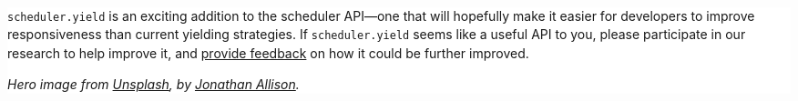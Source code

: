 `scheduler.yield` is an exciting addition to the scheduler API—one that will hopefully make it easier for developers to improve responsiveness than current yielding strategies. If `scheduler.yield` seems like a useful API to you, please participate in our research to help improve it, and [provide feedback](https://github.com/wicg/scheduling-apis/issues) on how it could be further improved.

_Hero image from [Unsplash](https://unsplash.com/), by [Jonathan Allison](https://unsplash.com/@jallison154)._
